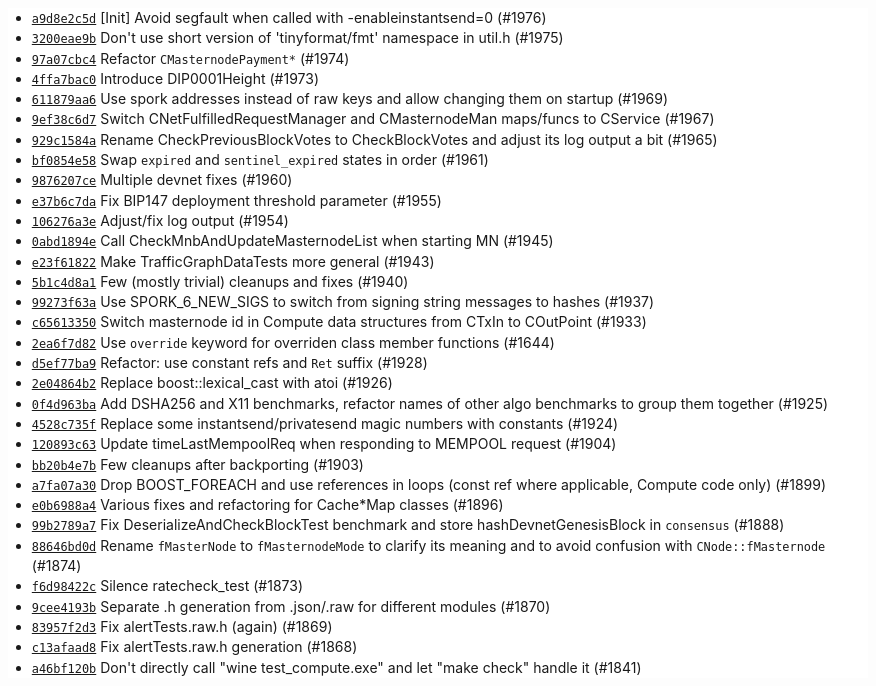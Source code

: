 - [`a9d8e2c5d`](https://github.com/computepay/compute/commit/a9d8e2c5d) [Init] Avoid segfault when called with -enableinstantsend=0 (#1976)
- [`3200eae9b`](https://github.com/computepay/compute/commit/3200eae9b) Don't use short version of 'tinyformat/fmt' namespace in util.h (#1975)
- [`97a07cbc4`](https://github.com/computepay/compute/commit/97a07cbc4) Refactor `CMasternodePayment*` (#1974)
- [`4ffa7bac0`](https://github.com/computepay/compute/commit/4ffa7bac0) Introduce DIP0001Height (#1973)
- [`611879aa6`](https://github.com/computepay/compute/commit/611879aa6) Use spork addresses instead of raw keys and allow changing them on startup (#1969)
- [`9ef38c6d7`](https://github.com/computepay/compute/commit/9ef38c6d7) Switch CNetFulfilledRequestManager and CMasternodeMan maps/funcs to CService (#1967)
- [`929c1584a`](https://github.com/computepay/compute/commit/929c1584a) Rename CheckPreviousBlockVotes to CheckBlockVotes and adjust its log output a bit (#1965)
- [`bf0854e58`](https://github.com/computepay/compute/commit/bf0854e58) Swap `expired` and `sentinel_expired` states in order (#1961)
- [`9876207ce`](https://github.com/computepay/compute/commit/9876207ce) Multiple devnet fixes (#1960)
- [`e37b6c7da`](https://github.com/computepay/compute/commit/e37b6c7da) Fix BIP147 deployment threshold parameter (#1955)
- [`106276a3e`](https://github.com/computepay/compute/commit/106276a3e) Adjust/fix log output (#1954)
- [`0abd1894e`](https://github.com/computepay/compute/commit/0abd1894e) Call CheckMnbAndUpdateMasternodeList when starting MN (#1945)
- [`e23f61822`](https://github.com/computepay/compute/commit/e23f61822) Make TrafficGraphDataTests more general (#1943)
- [`5b1c4d8a1`](https://github.com/computepay/compute/commit/5b1c4d8a1) Few (mostly trivial) cleanups and fixes (#1940)
- [`99273f63a`](https://github.com/computepay/compute/commit/99273f63a) Use SPORK_6_NEW_SIGS to switch from signing string messages to hashes (#1937)
- [`c65613350`](https://github.com/computepay/compute/commit/c65613350) Switch masternode id in Compute data structures from CTxIn to COutPoint (#1933)
- [`2ea6f7d82`](https://github.com/computepay/compute/commit/2ea6f7d82) Use `override` keyword for overriden class member functions (#1644)
- [`d5ef77ba9`](https://github.com/computepay/compute/commit/d5ef77ba9) Refactor: use constant refs and `Ret` suffix (#1928)
- [`2e04864b2`](https://github.com/computepay/compute/commit/2e04864b2) Replace boost::lexical_cast<int> with atoi (#1926)
- [`0f4d963ba`](https://github.com/computepay/compute/commit/0f4d963ba) Add DSHA256 and X11 benchmarks, refactor names of other algo benchmarks to group them together (#1925)
- [`4528c735f`](https://github.com/computepay/compute/commit/4528c735f) Replace some instantsend/privatesend magic numbers with constants (#1924)
- [`120893c63`](https://github.com/computepay/compute/commit/120893c63) Update timeLastMempoolReq when responding to MEMPOOL request (#1904)
- [`bb20b4e7b`](https://github.com/computepay/compute/commit/bb20b4e7b) Few cleanups after backporting (#1903)
- [`a7fa07a30`](https://github.com/computepay/compute/commit/a7fa07a30) Drop BOOST_FOREACH and use references in loops (const ref where applicable, Compute code only) (#1899)
- [`e0b6988a4`](https://github.com/computepay/compute/commit/e0b6988a4) Various fixes and refactoring for Cache*Map classes (#1896)
- [`99b2789a7`](https://github.com/computepay/compute/commit/99b2789a7) Fix DeserializeAndCheckBlockTest benchmark and store hashDevnetGenesisBlock in `consensus` (#1888)
- [`88646bd0d`](https://github.com/computepay/compute/commit/88646bd0d) Rename `fMasterNode` to `fMasternodeMode` to clarify its meaning and to avoid confusion with `CNode::fMasternode` (#1874)
- [`f6d98422c`](https://github.com/computepay/compute/commit/f6d98422c) Silence ratecheck_test (#1873)
- [`9cee4193b`](https://github.com/computepay/compute/commit/9cee4193b) Separate .h generation from .json/.raw for different modules (#1870)
- [`83957f2d3`](https://github.com/computepay/compute/commit/83957f2d3) Fix alertTests.raw.h (again) (#1869)
- [`c13afaad8`](https://github.com/computepay/compute/commit/c13afaad8) Fix alertTests.raw.h generation (#1868)
- [`a46bf120b`](https://github.com/computepay/compute/commit/a46bf120b) Don't directly call "wine test_compute.exe" and let "make check" handle it (#1841)